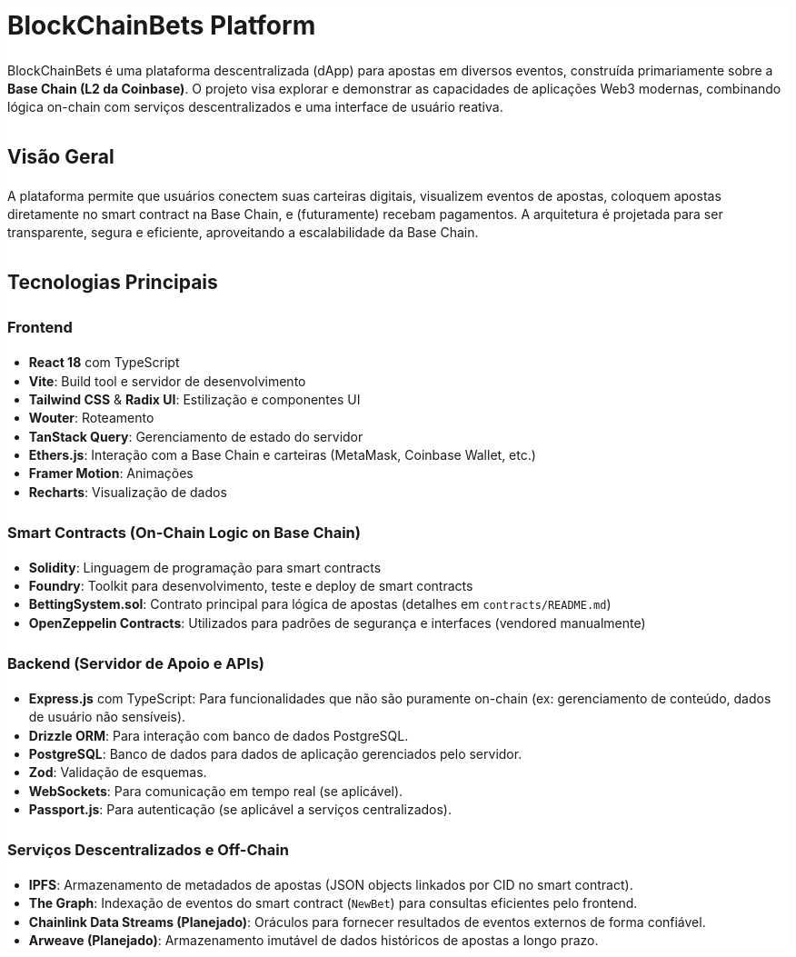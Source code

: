 # BlockChainBets Platform

BlockChainBets é uma plataforma descentralizada (dApp) para apostas em diversos eventos, construída primariamente sobre a **Base Chain (L2 da Coinbase)**. O projeto visa explorar e demonstrar as capacidades de aplicações Web3 modernas, combinando lógica on-chain com serviços descentralizados e uma interface de usuário reativa.

## Visão Geral

A plataforma permite que usuários conectem suas carteiras digitais, visualizem eventos de apostas, coloquem apostas diretamente no smart contract na Base Chain, e (futuramente) recebam pagamentos. A arquitetura é projetada para ser transparente, segura e eficiente, aproveitando a escalabilidade da Base Chain.

## Tecnologias Principais

### Frontend
- **React 18** com TypeScript
- **Vite**: Build tool e servidor de desenvolvimento
- **Tailwind CSS** & **Radix UI**: Estilização e componentes UI
- **Wouter**: Roteamento
- **TanStack Query**: Gerenciamento de estado do servidor
- **Ethers.js**: Interação com a Base Chain e carteiras (MetaMask, Coinbase Wallet, etc.)
- **Framer Motion**: Animações
- **Recharts**: Visualização de dados

### Smart Contracts (On-Chain Logic on Base Chain)
- **Solidity**: Linguagem de programação para smart contracts
- **Foundry**: Toolkit para desenvolvimento, teste e deploy de smart contracts
- **BettingSystem.sol**: Contrato principal para lógica de apostas (detalhes em `contracts/README.md`)
- **OpenZeppelin Contracts**: Utilizados para padrões de segurança e interfaces (vendored manualmente)

### Backend (Servidor de Apoio e APIs)
- **Express.js** com TypeScript: Para funcionalidades que não são puramente on-chain (ex: gerenciamento de conteúdo, dados de usuário não sensíveis).
- **Drizzle ORM**: Para interação com banco de dados PostgreSQL.
- **PostgreSQL**: Banco de dados para dados de aplicação gerenciados pelo servidor.
- **Zod**: Validação de esquemas.
- **WebSockets**: Para comunicação em tempo real (se aplicável).
- **Passport.js**: Para autenticação (se aplicável a serviços centralizados).

### Serviços Descentralizados e Off-Chain
- **IPFS**: Armazenamento de metadados de apostas (JSON objects linkados por CID no smart contract).
- **The Graph**: Indexação de eventos do smart contract (`NewBet`) para consultas eficientes pelo frontend.
- **Chainlink Data Streams (Planejado)**: Oráculos para fornecer resultados de eventos externos de forma confiável.
- **Arweave (Planejado)**: Armazenamento imutável de dados históricos de apostas a longo prazo.
